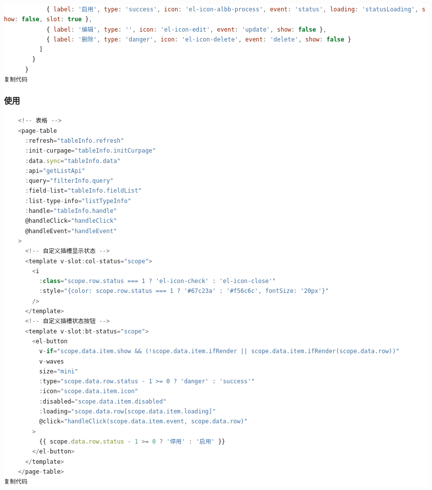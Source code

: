 ```js
            { label: '启用', type: 'success', icon: 'el-icon-albb-process', event: 'status', loading: 'statusLoading', show: false, slot: true },
            { label: '编辑', type: '', icon: 'el-icon-edit', event: 'update', show: false },
            { label: '删除', type: 'danger', icon: 'el-icon-delete', event: 'delete', show: false }
          ]
        }
      }
复制代码
```

### 使用

```js
    <!-- 表格 -->
    <page-table
      :refresh="tableInfo.refresh"
      :init-curpage="tableInfo.initCurpage"
      :data.sync="tableInfo.data"
      :api="getListApi"
      :query="filterInfo.query"
      :field-list="tableInfo.fieldList"
      :list-type-info="listTypeInfo"
      :handle="tableInfo.handle"
      @handleClick="handleClick"
      @handleEvent="handleEvent"
    >
      <!-- 自定义插槽显示状态 -->
      <template v-slot:col-status="scope">
        <i
          :class="scope.row.status === 1 ? 'el-icon-check' : 'el-icon-close'"
          :style="{color: scope.row.status === 1 ? '#67c23a' : '#f56c6c', fontSize: '20px'}"
        />
      </template>
      <!-- 自定义插槽状态按钮 -->
      <template v-slot:bt-status="scope">
        <el-button
          v-if="scope.data.item.show && (!scope.data.item.ifRender || scope.data.item.ifRender(scope.data.row))"
          v-waves
          size="mini"
          :type="scope.data.row.status - 1 >= 0 ? 'danger' : 'success'"
          :icon="scope.data.item.icon"
          :disabled="scope.data.item.disabled"
          :loading="scope.data.row[scope.data.item.loading]"
          @click="handleClick(scope.data.item.event, scope.data.row)"
        >
          {{ scope.data.row.status - 1 >= 0 ? '停用' : '启用' }}
        </el-button>
      </template>
    </page-table>
复制代码
```
